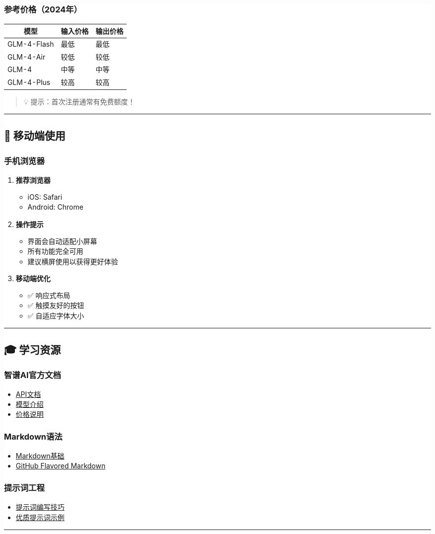 ### 参考价格（2024年）
| 模型 | 输入价格 | 输出价格 |
|------|---------|---------|
| GLM-4-Flash | 最低 | 最低 |
| GLM-4-Air | 较低 | 较低 |
| GLM-4 | 中等 | 中等 |
| GLM-4-Plus | 较高 | 较高 |

> 💡 提示：首次注册通常有免费额度！

---

## 📱 移动端使用

### 手机浏览器
1. **推荐浏览器**
   - iOS: Safari
   - Android: Chrome

2. **操作提示**
   - 界面会自动适配小屏幕
   - 所有功能完全可用
   - 建议横屏使用以获得更好体验

3. **移动端优化**
   - ✅ 响应式布局
   - ✅ 触摸友好的按钮
   - ✅ 自适应字体大小

---

## 🎓 学习资源

### 智谱AI官方文档
- [API文档](https://open.bigmodel.cn/dev/api)
- [模型介绍](https://open.bigmodel.cn/dev/howuse/model)
- [价格说明](https://open.bigmodel.cn/pricing)

### Markdown语法
- [Markdown基础](https://markdown.com.cn/basic-syntax/)
- [GitHub Flavored Markdown](https://docs.github.com/zh/get-started/writing-on-github)

### 提示词工程
- [提示词编写技巧](https://www.promptingguide.ai/zh)
- [优质提示词示例](https://github.com/f/awesome-chatgpt-prompts)

---
